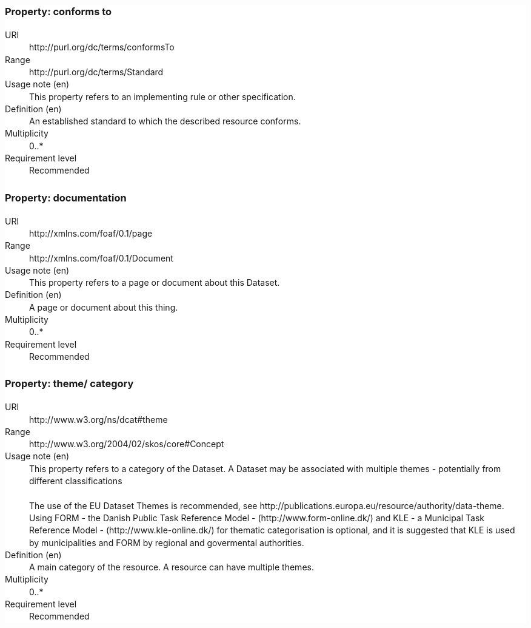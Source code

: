 ### Property: conforms to 
<dl class="def">
<dt>URI</dt>
<dd>http://purl.org/dc/terms/conformsTo</dd>
<dt>Range</dt>
<dd>http://purl.org/dc/terms/Standard</dd>
<dt>Usage note (en)</dt>
<dd>This property refers to an implementing rule or other specification.</dd>
<dt>Definition (en)</dt>
<dd>An established standard to which the described resource conforms.</dd>
<dt>Multiplicity</dt>
<dd>0..*</dd>
<dt>Requirement level</dt>
<dd>Recommended</dd>
</dl>
				
### Property: documentation 
<dl class="def">
<dt>URI</dt>
<dd>http://xmlns.com/foaf/0.1/page</dd>
<dt>Range</dt>
<dd>http://xmlns.com/foaf/0.1/Document</dd>
<dt>Usage note (en)</dt>
<dd>This property refers to a page or document about this Dataset.</dd>
<dt>Definition (en)</dt>
<dd>A page or document about this thing.</dd>
<dt>Multiplicity</dt>
<dd>0..*</dd>
<dt>Requirement level</dt>
<dd>Recommended</dd>
</dl>
				
### Property: theme/ category 
<dl class="def">
<dt>URI</dt>
<dd>http://www.w3.org/ns/dcat#theme</dd>
<dt>Range</dt>
<dd>http://www.w3.org/2004/02/skos/core#Concept</dd>
<dt>Usage note (en)</dt>
<dd>This property refers to a category of the Dataset. A Dataset may be associated with multiple themes - potentially from different classifications <br><br>The use of the EU Dataset Themes is recommended, see http://publications.europa.eu/resource/authority/data-theme. Using FORM - the Danish Public Task Reference Model - (http://www.form-online.dk/) and KLE - a Municipal Task Reference Model - (http://www.kle-online.dk/) for thematic categorisation is optional, and it is suggested that KLE is used by municipalities and FORM by regional and govermental authorities.</dd>
<dt>Definition (en)</dt>
<dd>A main category of the resource. A resource can have multiple themes.</dd>
<dt>Multiplicity</dt>
<dd>0..*</dd>
<dt>Requirement level</dt>
<dd>Recommended</dd>
</dl>
				